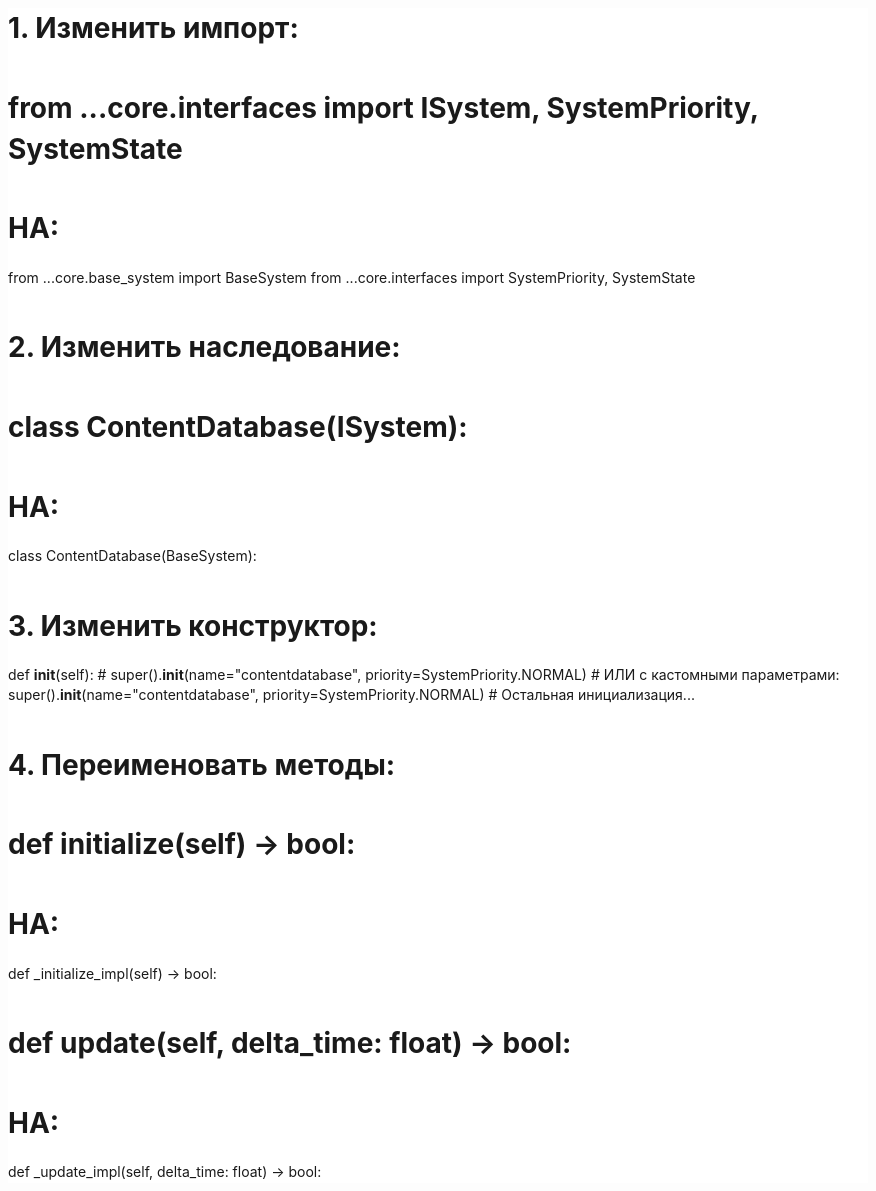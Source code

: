 # 1. Изменить импорт:
# from ...core.interfaces import ISystem, SystemPriority, SystemState
# НА:
from ...core.base_system import BaseSystem
from ...core.interfaces import SystemPriority, SystemState

# 2. Изменить наследование:
# class ContentDatabase(ISystem):
# НА:
class ContentDatabase(BaseSystem):

# 3. Изменить конструктор:
def __init__(self):
    # super().__init__(name="contentdatabase", priority=SystemPriority.NORMAL)
    # ИЛИ с кастомными параметрами:
    super().__init__(name="contentdatabase", priority=SystemPriority.NORMAL)
    # Остальная инициализация...

# 4. Переименовать методы:
# def initialize(self) -> bool:
# НА:
def _initialize_impl(self) -> bool:

# def update(self, delta_time: float) -> bool:
# НА:
def _update_impl(self, delta_time: float) -> bool:
